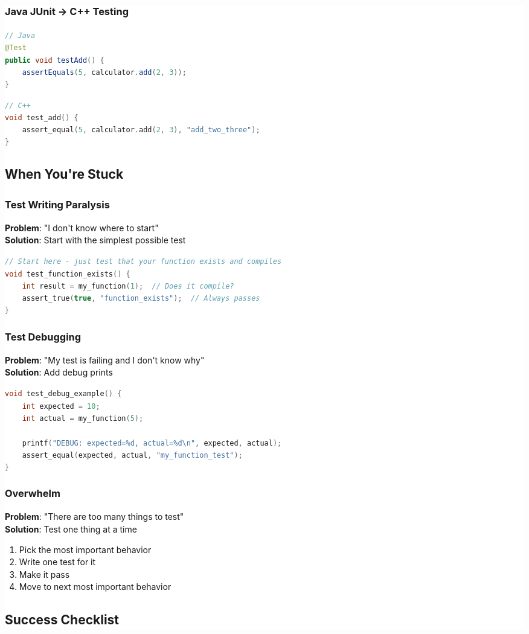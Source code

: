 ### Java JUnit → C++ Testing
```java
// Java
@Test
public void testAdd() {
    assertEquals(5, calculator.add(2, 3));
}
```
```cpp
// C++
void test_add() {
    assert_equal(5, calculator.add(2, 3), "add_two_three");
}
```

## When You're Stuck

### Test Writing Paralysis
**Problem**: "I don't know where to start"  
**Solution**: Start with the simplest possible test
```cpp
// Start here - just test that your function exists and compiles
void test_function_exists() {
    int result = my_function(1);  // Does it compile?
    assert_true(true, "function_exists");  // Always passes
}
```

### Test Debugging
**Problem**: "My test is failing and I don't know why"  
**Solution**: Add debug prints
```cpp
void test_debug_example() {
    int expected = 10;
    int actual = my_function(5);
    
    printf("DEBUG: expected=%d, actual=%d\n", expected, actual);
    assert_equal(expected, actual, "my_function_test");
}
```

### Overwhelm
**Problem**: "There are too many things to test"  
**Solution**: Test one thing at a time
1. Pick the most important behavior
2. Write one test for it
3. Make it pass
4. Move to next most important behavior

## Success Checklist
